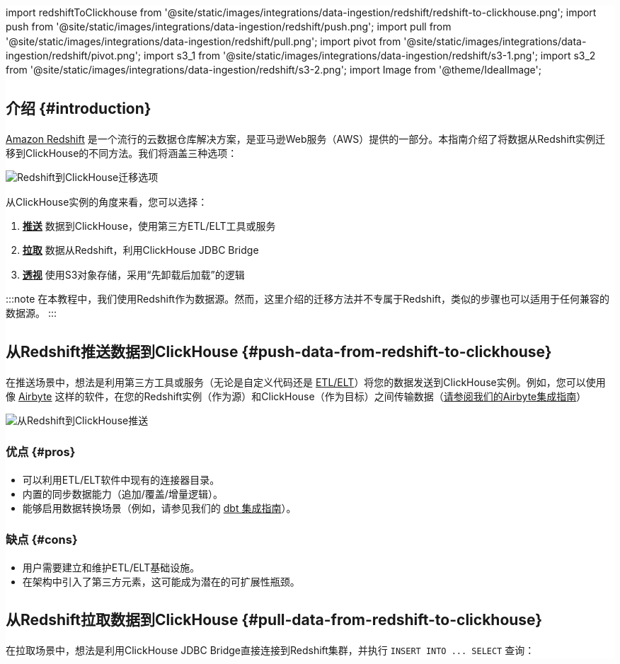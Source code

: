 import redshiftToClickhouse from '@site/static/images/integrations/data-ingestion/redshift/redshift-to-clickhouse.png';
import push from '@site/static/images/integrations/data-ingestion/redshift/push.png';
import pull from '@site/static/images/integrations/data-ingestion/redshift/pull.png';
import pivot from '@site/static/images/integrations/data-ingestion/redshift/pivot.png';
import s3_1 from '@site/static/images/integrations/data-ingestion/redshift/s3-1.png';
import s3_2 from '@site/static/images/integrations/data-ingestion/redshift/s3-2.png';
import Image from '@theme/IdealImage';

## 介绍 {#introduction}

[Amazon Redshift](https://aws.amazon.com/redshift/) 是一个流行的云数据仓库解决方案，是亚马逊Web服务（AWS）提供的一部分。本指南介绍了将数据从Redshift实例迁移到ClickHouse的不同方法。我们将涵盖三种选项：

<Image img={redshiftToClickhouse} size="md" alt="Redshift到ClickHouse迁移选项" background="white"/>

从ClickHouse实例的角度来看，您可以选择：

1. **[推送](#push-data-from-redshift-to-clickhouse)** 数据到ClickHouse，使用第三方ETL/ELT工具或服务

2. **[拉取](#pull-data-from-redshift-to-clickhouse)** 数据从Redshift，利用ClickHouse JDBC Bridge

3. **[透视](#pivot-data-from-redshift-to-clickhouse-using-s3)** 使用S3对象存储，采用“先卸载后加载”的逻辑

:::note
在本教程中，我们使用Redshift作为数据源。然而，这里介绍的迁移方法并不专属于Redshift，类似的步骤也可以适用于任何兼容的数据源。
:::

## 从Redshift推送数据到ClickHouse {#push-data-from-redshift-to-clickhouse}

在推送场景中，想法是利用第三方工具或服务（无论是自定义代码还是 [ETL/ELT](https://en.wikipedia.org/wiki/Extract,_transform,_load#ETL_vs._ELT)）将您的数据发送到ClickHouse实例。例如，您可以使用像 [Airbyte](https://www.airbyte.com/) 这样的软件，在您的Redshift实例（作为源）和ClickHouse（作为目标）之间传输数据（[请参阅我们的Airbyte集成指南](/integrations/data-ingestion/etl-tools/airbyte-and-clickhouse.md)）

<Image img={push} size="md" alt="从Redshift到ClickHouse推送" background="white"/>

### 优点 {#pros}

* 可以利用ETL/ELT软件中现有的连接器目录。
* 内置的同步数据能力（追加/覆盖/增量逻辑）。
* 能够启用数据转换场景（例如，请参见我们的 [dbt 集成指南](/integrations/data-ingestion/etl-tools/dbt/index.md)）。

### 缺点 {#cons}

* 用户需要建立和维护ETL/ELT基础设施。
* 在架构中引入了第三方元素，这可能成为潜在的可扩展性瓶颈。

## 从Redshift拉取数据到ClickHouse {#pull-data-from-redshift-to-clickhouse}

在拉取场景中，想法是利用ClickHouse JDBC Bridge直接连接到Redshift集群，并执行 `INSERT INTO ... SELECT` 查询：
